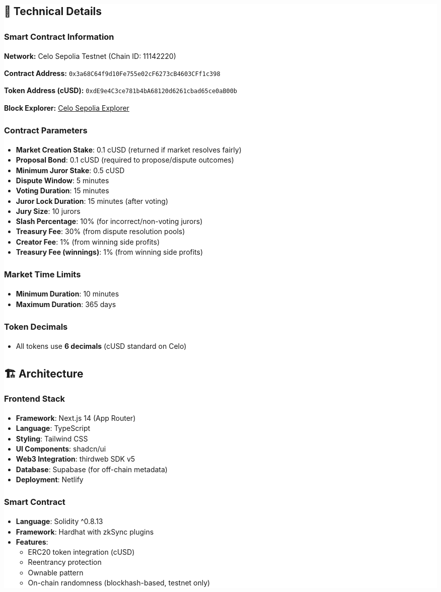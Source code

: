 ## 🔧 Technical Details

### Smart Contract Information

**Network:** Celo Sepolia Testnet (Chain ID: 11142220)

**Contract Address:** `0x3a68C64f9d10Fe755e02cF6273cB4603CFf1c398`

**Token Address (cUSD):** `0xdE9e4C3ce781b4bA68120d6261cbad65ce0aB00b`

**Block Explorer:** [Celo Sepolia Explorer](https://explorer.celo.org/sepolia)

### Contract Parameters
- **Market Creation Stake**: 0.1 cUSD (returned if market resolves fairly)
- **Proposal Bond**: 0.1 cUSD (required to propose/dispute outcomes)
- **Minimum Juror Stake**: 0.5 cUSD
- **Dispute Window**: 5 minutes
- **Voting Duration**: 15 minutes
- **Juror Lock Duration**: 15 minutes (after voting)
- **Jury Size**: 10 jurors
- **Slash Percentage**: 10% (for incorrect/non-voting jurors)
- **Treasury Fee**: 30% (from dispute resolution pools)
- **Creator Fee**: 1% (from winning side profits)
- **Treasury Fee (winnings)**: 1% (from winning side profits)

### Market Time Limits
- **Minimum Duration**: 10 minutes
- **Maximum Duration**: 365 days

### Token Decimals
- All tokens use **6 decimals** (cUSD standard on Celo)

## 🏗️ Architecture

### Frontend Stack
- **Framework**: Next.js 14 (App Router)
- **Language**: TypeScript
- **Styling**: Tailwind CSS
- **UI Components**: shadcn/ui
- **Web3 Integration**: thirdweb SDK v5
- **Database**: Supabase (for off-chain metadata)
- **Deployment**: Netlify

### Smart Contract
- **Language**: Solidity ^0.8.13
- **Framework**: Hardhat with zkSync plugins
- **Features**:
  - ERC20 token integration (cUSD)
  - Reentrancy protection
  - Ownable pattern
  - On-chain randomness (blockhash-based, testnet only)

